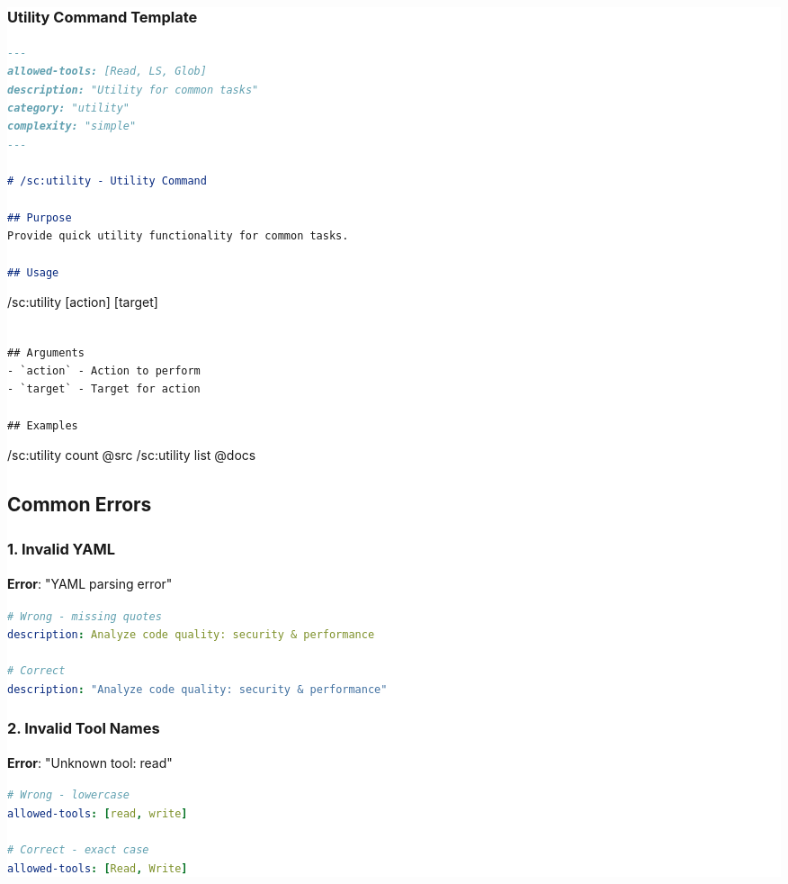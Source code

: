 ### Utility Command Template

```markdown
---
allowed-tools: [Read, LS, Glob]
description: "Utility for common tasks"
category: "utility"
complexity: "simple"
---

# /sc:utility - Utility Command

## Purpose
Provide quick utility functionality for common tasks.

## Usage
```
/sc:utility [action] [target]
```

## Arguments
- `action` - Action to perform
- `target` - Target for action

## Examples
```
/sc:utility count @src
/sc:utility list @docs
```
```

## Common Errors

### 1. Invalid YAML

**Error**: "YAML parsing error"
```yaml
# Wrong - missing quotes
description: Analyze code quality: security & performance

# Correct
description: "Analyze code quality: security & performance"
```

### 2. Invalid Tool Names

**Error**: "Unknown tool: read"
```yaml
# Wrong - lowercase
allowed-tools: [read, write]

# Correct - exact case
allowed-tools: [Read, Write]
```
